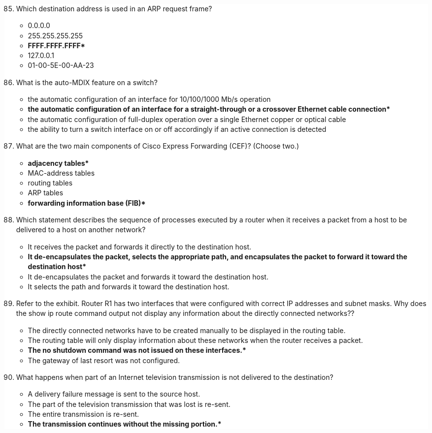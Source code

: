 85.  Which destination address is used in an ARP request frame?

     -   0.0.0.0
     -   255.255.255.255
     -   **FFFF.FFFF.FFFF\***
     -   127.0.0.1
     -   01-00-5E-00-AA-23

86.  What is the auto-MDIX feature on a switch?

     -   the automatic configuration of an interface for 10/100/1000 Mb/s operation
     -   **the automatic configuration of an interface for a straight-through or a crossover Ethernet cable connection\***
     -   the automatic configuration of full-duplex operation over a single Ethernet copper or optical cable
     -   the ability to turn a switch interface on or off accordingly if an active connection is detected

87.  What are the two main components of Cisco Express Forwarding (CEF)? (Choose two.)

     -   **adjacency tables\***
     -   MAC-address tables
     -   routing tables
     -   ARP tables
     -   **forwarding information base (FIB)\***

88.  Which statement describes the sequence of processes executed by a router when it receives a packet from a host to be delivered to a host on another network?

     -   It receives the packet and forwards it directly to the destination host.
     -   **It de-encapsulates the packet, selects the appropriate path, and encapsulates the packet to forward it toward the destination host\***
     -   It de-encapsulates the packet and forwards it toward the destination host.
     -   It selects the path and forwards it toward the destination host.

89.  Refer to the exhibit. Router R1 has two interfaces that were configured with correct IP addresses and subnet masks. Why does the show ip route command output not display any information about the directly connected networks??

     

     

     -   The directly connected networks have to be created manually to be displayed in the routing table.
     -   The routing table will only display information about these networks when the router receives a packet.
     -   **The no shutdown command was not issued on these interfaces.\***
     -   The gateway of last resort was not configured.

90.  What happens when part of an Internet television transmission is not delivered to the destination?

     -   A delivery failure message is sent to the source host.
     -   The part of the television transmission that was lost is re-sent.
     -   The entire transmission is re-sent.
     -   **The transmission continues without the missing portion.\***

